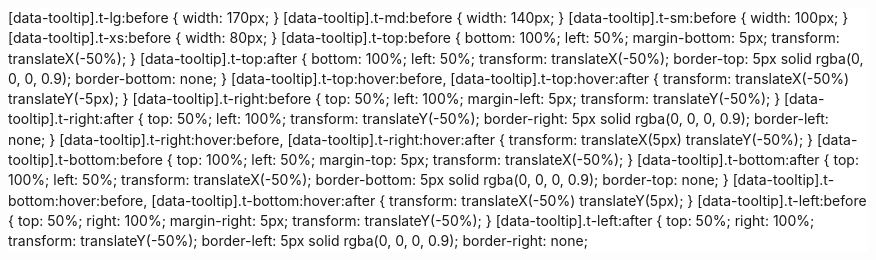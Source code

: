 [data-tooltip].t-lg:before { width: 170px; }
[data-tooltip].t-md:before { width: 140px; }
[data-tooltip].t-sm:before { width: 100px; }
[data-tooltip].t-xs:before { width: 80px; }
[data-tooltip].t-top:before {
  bottom: 100%;
  left: 50%;
  margin-bottom: 5px;
  transform: translateX(-50%);
}
[data-tooltip].t-top:after {
  bottom: 100%;
  left: 50%;
  transform: translateX(-50%);
  border-top: 5px solid rgba(0, 0, 0, 0.9);
  border-bottom: none;
}
[data-tooltip].t-top:hover:before, [data-tooltip].t-top:hover:after {
  transform: translateX(-50%) translateY(-5px);
}
[data-tooltip].t-right:before {
  top: 50%;
  left: 100%;
  margin-left: 5px;
  transform: translateY(-50%);
}
[data-tooltip].t-right:after {
  top: 50%;
  left: 100%;
  transform: translateY(-50%);
  border-right: 5px solid rgba(0, 0, 0, 0.9);
  border-left: none;
}
[data-tooltip].t-right:hover:before, [data-tooltip].t-right:hover:after {
  transform: translateX(5px) translateY(-50%);
}
[data-tooltip].t-bottom:before {
  top: 100%;
  left: 50%;
  margin-top: 5px;
  transform: translateX(-50%);
}
[data-tooltip].t-bottom:after {
  top: 100%;
  left: 50%;
  transform: translateX(-50%);
  border-bottom: 5px solid rgba(0, 0, 0, 0.9);
  border-top: none;
}
[data-tooltip].t-bottom:hover:before, [data-tooltip].t-bottom:hover:after {
  transform: translateX(-50%) translateY(5px);
}
[data-tooltip].t-left:before {
  top: 50%;
  right: 100%;
  margin-right: 5px;
  transform: translateY(-50%);
}
[data-tooltip].t-left:after {
  top: 50%;
  right: 100%;
  transform: translateY(-50%);
  border-left: 5px solid rgba(0, 0, 0, 0.9);
  border-right: none;